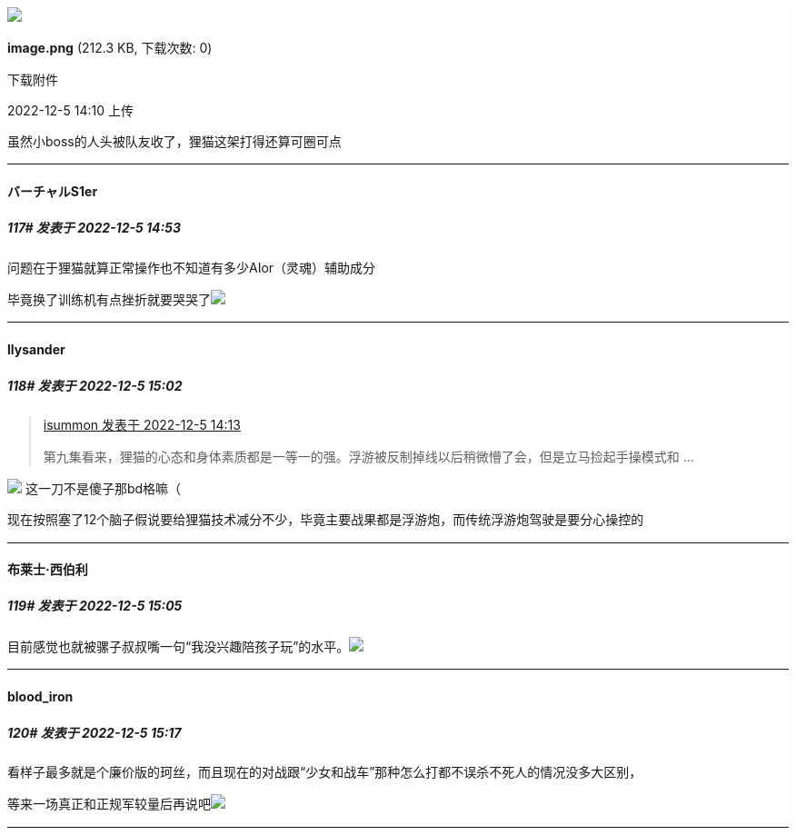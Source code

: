 <img src="https://img.saraba1st.com/forum/202212/05/141041thb1eqwbjdbbebtd.png" referrerpolicy="no-referrer">

<strong>image.png</strong> (212.3 KB, 下载次数: 0)

下载附件

2022-12-5 14:10 上传

虽然小boss的人头被队友收了，狸猫这架打得还算可圈可点



*****

####  バーチャルS1er  
##### 117#       发表于 2022-12-5 14:53

问题在于狸猫就算正常操作也不知道有多少AIor（灵魂）辅助成分

毕竟换了训练机有点挫折就要哭哭了<img src="https://static.saraba1st.com/image/smiley/face2017/067.png" referrerpolicy="no-referrer">



*****

####  llysander  
##### 118#       发表于 2022-12-5 15:02

<blockquote><a href="httphttps://bbs.saraba1st.com/2b/forum.php?mod=redirect&amp;goto=findpost&amp;pid=58778968&amp;ptid=2100053" target="_blank">isummon 发表于 2022-12-5 14:13</a>

第九集看来，狸猫的心态和身体素质都是一等一的强。浮游被反制掉线以后稍微懵了会，但是立马捡起手操模式和 ...</blockquote>
<img src="https://static.saraba1st.com/image/smiley/face2017/049.png" referrerpolicy="no-referrer"> 这一刀不是傻子那bd格嘛（ 

现在按照塞了12个脑子假说要给狸猫技术减分不少，毕竟主要战果都是浮游炮，而传统浮游炮驾驶是要分心操控的

*****

####  布莱士·西伯利  
##### 119#       发表于 2022-12-5 15:05

目前感觉也就被骡子叔叔嘴一句“我没兴趣陪孩子玩”的水平。<img src="https://static.saraba1st.com/image/smiley/face2017/068.png" referrerpolicy="no-referrer">



*****

####  blood_iron  
##### 120#       发表于 2022-12-5 15:17

看样子最多就是个廉价版的珂丝，而且现在的对战跟“少女和战车”那种怎么打都不误杀不死人的情况没多大区别，

等来一场真正和正规军较量后再说吧<img src="https://static.saraba1st.com/image/smiley/face2017/067.png" referrerpolicy="no-referrer">



*****
